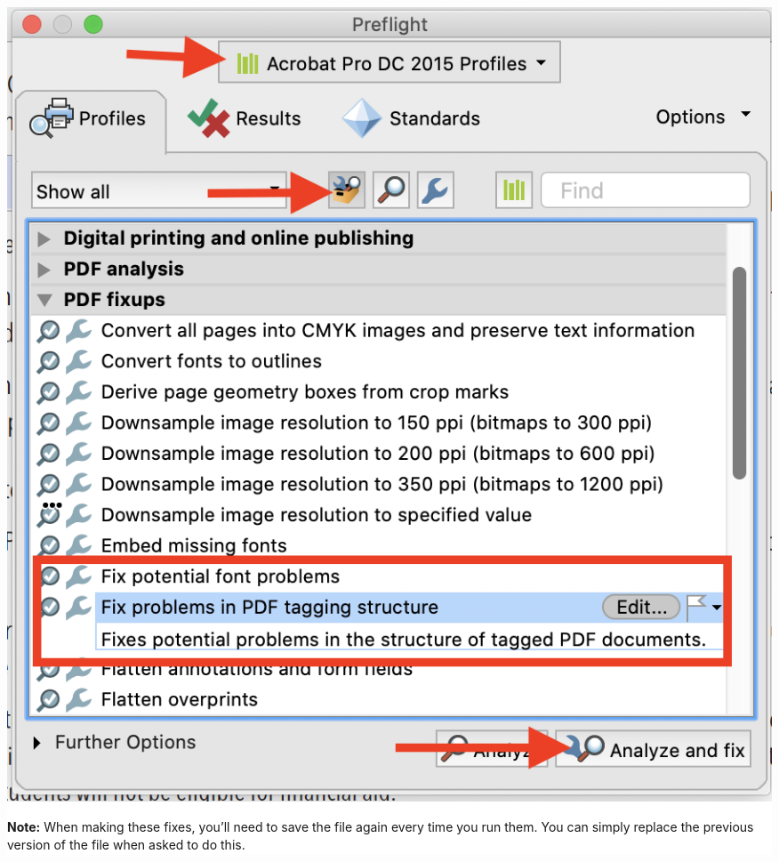    ![Screenshot of the Print Production Preflight window in Adobe Acrobat. Arrows are pointing to the most important aspects - the Acrobat Pro DC 2015 Profiles option is selected in the dropdown at the top of the window; another arrow is pointing at the Toolbox icon button; a red border is around the Fix potential font problems and Fix problems in PDF tagging structure entry options; and an arrow is pointing at the Analyze and Fix button at the bottom of the window](/static/img/preflight.png)

**Note:** When making these fixes, you’ll need to save the file again every time you run them. You can simply replace the previous version of the file when asked to do this.